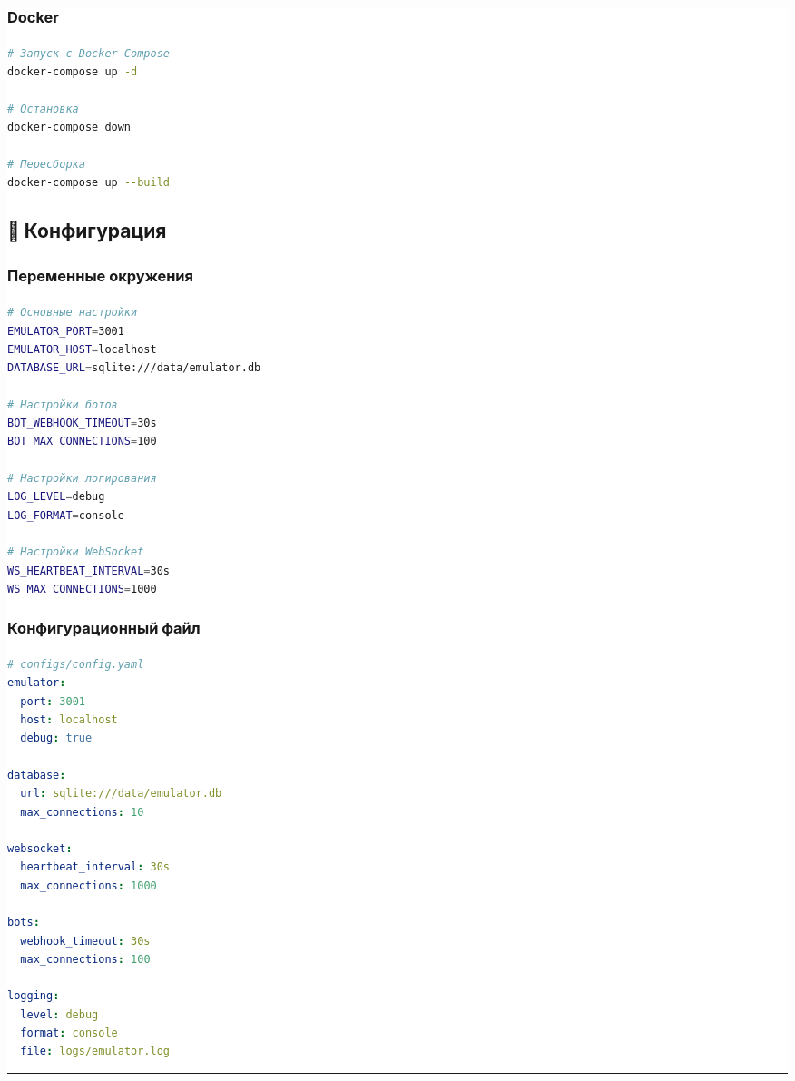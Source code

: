 ### Docker
```bash
# Запуск с Docker Compose
docker-compose up -d

# Остановка
docker-compose down

# Пересборка
docker-compose up --build
```

## 🔧 Конфигурация

### Переменные окружения
```bash
# Основные настройки
EMULATOR_PORT=3001
EMULATOR_HOST=localhost
DATABASE_URL=sqlite:///data/emulator.db

# Настройки ботов
BOT_WEBHOOK_TIMEOUT=30s
BOT_MAX_CONNECTIONS=100

# Настройки логирования
LOG_LEVEL=debug
LOG_FORMAT=console

# Настройки WebSocket
WS_HEARTBEAT_INTERVAL=30s
WS_MAX_CONNECTIONS=1000
```

### Конфигурационный файл
```yaml
# configs/config.yaml
emulator:
  port: 3001
  host: localhost
  debug: true

database:
  url: sqlite:///data/emulator.db
  max_connections: 10

websocket:
  heartbeat_interval: 30s
  max_connections: 1000

bots:
  webhook_timeout: 30s
  max_connections: 100

logging:
  level: debug
  format: console
  file: logs/emulator.log
```

---
